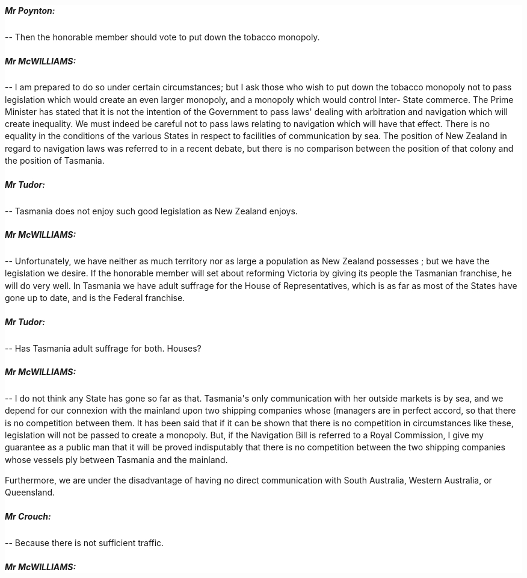 ##### Mr Poynton:

--  Then the honorable member should vote to put down the tobacco monopoly. 

##### Mr McWILLIAMS:

-- I am prepared to do so under certain circumstances; but I ask those who wish to put down the tobacco monopoly not to pass legislation which would create an even larger monopoly, and a monopoly which would control Inter- State commerce. The Prime Minister has stated that it is not the intention of the Government to pass laws' dealing with arbitration and navigation which will create inequality. We must indeed be careful not to pass laws relating to navigation which will have that effect. There is no equality in the conditions of the various States in respect to facilities of communication by sea. The position of New Zealand in regard to navigation laws was referred to in a recent debate, but there is no comparison between the position of that colony and the position of Tasmania. 

##### Mr Tudor:

--  Tasmania does not enjoy such good legislation as New Zealand enjoys. 

##### Mr McWILLIAMS:

-- Unfortunately, we have neither as much territory nor as large a population as New Zealand possesses ; but we have the legislation we desire. If the honorable member will set about reforming Victoria by giving its people the Tasmanian franchise, he will do very well. In Tasmania we have adult suffrage for the House of Representatives, which is as far as most of the States have gone up to date, and is the Federal franchise. 

##### Mr Tudor:

--  Has Tasmania adult suffrage for both. Houses? 

##### Mr McWILLIAMS:

-- I do not think any State has gone so far as that. Tasmania's only communication with her outside markets is by sea, and we depend for our connexion with the mainland upon two shipping companies whose (managers are in perfect accord, so that there is no competition between them. It has been said that if it can be shown that there is no competition in circumstances like these, legislation will not be passed to create a monopoly. But, if the Navigation Bill is referred to a Royal Commission, I give my guarantee as a public man that it will be proved indisputably that there is no competition between the two shipping companies whose vessels ply between Tasmania and the mainland. 

Furthermore, we are under the disadvantage of having no direct communication with South Australia, Western Australia, or Queensland. 

##### Mr Crouch:

--  Because there is not sufficient traffic. 

##### Mr McWILLIAMS:
